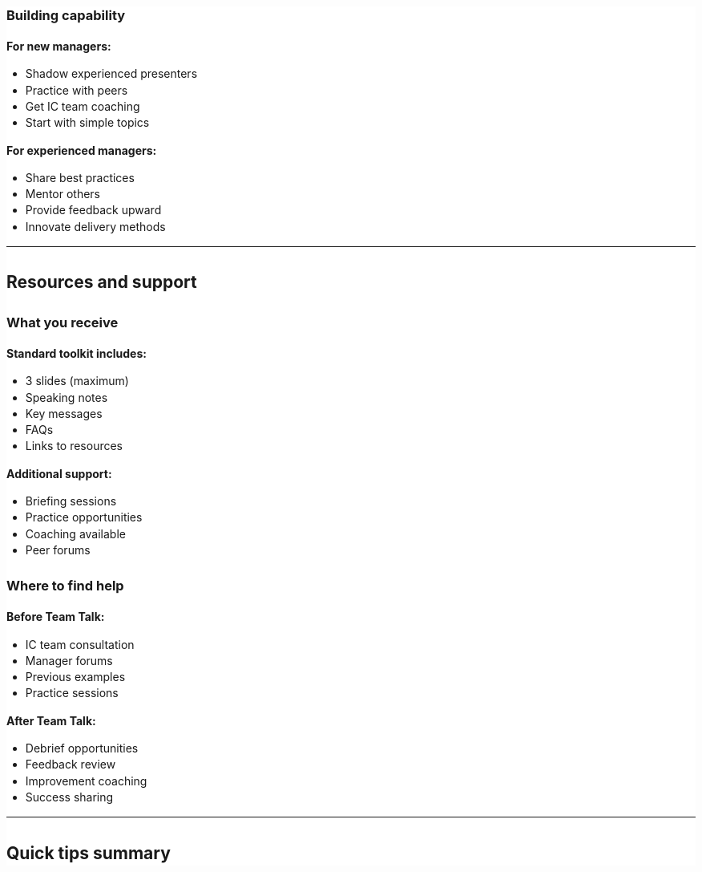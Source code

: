 ### Building capability

**For new managers:**

* Shadow experienced presenters
* Practice with peers
* Get IC team coaching
* Start with simple topics

**For experienced managers:**

* Share best practices
* Mentor others
* Provide feedback upward
* Innovate delivery methods

***

## Resources and support

### What you receive

**Standard toolkit includes:**

* 3 slides (maximum)
* Speaking notes
* Key messages
* FAQs
* Links to resources

**Additional support:**

* Briefing sessions
* Practice opportunities
* Coaching available
* Peer forums

### Where to find help

**Before Team Talk:**

* IC team consultation
* Manager forums
* Previous examples
* Practice sessions

**After Team Talk:**

* Debrief opportunities
* Feedback review
* Improvement coaching
* Success sharing

***

## Quick tips summary
